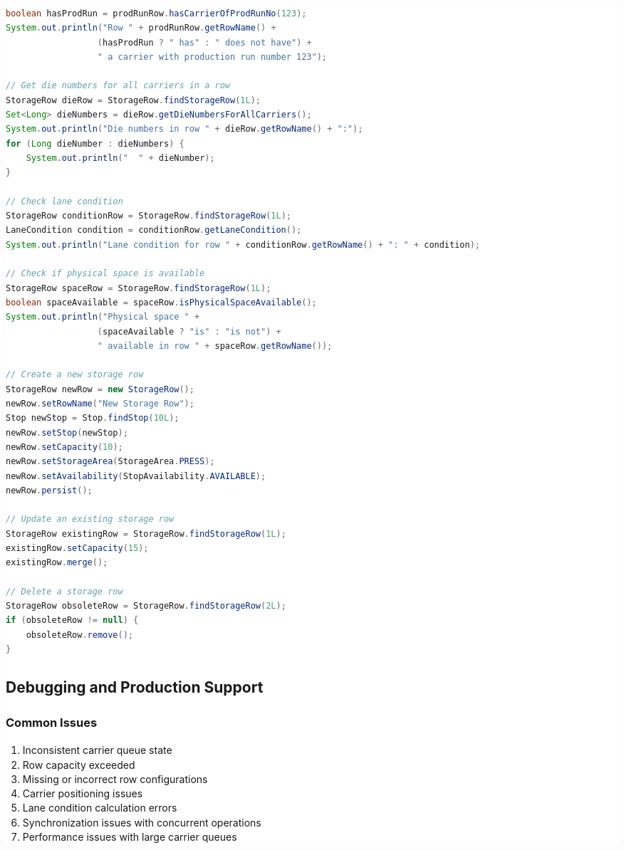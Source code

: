 ```java
boolean hasProdRun = prodRunRow.hasCarrierOfProdRunNo(123);
System.out.println("Row " + prodRunRow.getRowName() + 
                  (hasProdRun ? " has" : " does not have") + 
                  " a carrier with production run number 123");

// Get die numbers for all carriers in a row
StorageRow dieRow = StorageRow.findStorageRow(1L);
Set<Long> dieNumbers = dieRow.getDieNumbersForAllCarriers();
System.out.println("Die numbers in row " + dieRow.getRowName() + ":");
for (Long dieNumber : dieNumbers) {
    System.out.println("  " + dieNumber);
}

// Check lane condition
StorageRow conditionRow = StorageRow.findStorageRow(1L);
LaneCondition condition = conditionRow.getLaneCondition();
System.out.println("Lane condition for row " + conditionRow.getRowName() + ": " + condition);

// Check if physical space is available
StorageRow spaceRow = StorageRow.findStorageRow(1L);
boolean spaceAvailable = spaceRow.isPhysicalSpaceAvailable();
System.out.println("Physical space " + 
                  (spaceAvailable ? "is" : "is not") + 
                  " available in row " + spaceRow.getRowName());

// Create a new storage row
StorageRow newRow = new StorageRow();
newRow.setRowName("New Storage Row");
Stop newStop = Stop.findStop(10L);
newRow.setStop(newStop);
newRow.setCapacity(10);
newRow.setStorageArea(StorageArea.PRESS);
newRow.setAvailability(StopAvailability.AVAILABLE);
newRow.persist();

// Update an existing storage row
StorageRow existingRow = StorageRow.findStorageRow(1L);
existingRow.setCapacity(15);
existingRow.merge();

// Delete a storage row
StorageRow obsoleteRow = StorageRow.findStorageRow(2L);
if (obsoleteRow != null) {
    obsoleteRow.remove();
}
```

## Debugging and Production Support

### Common Issues
1. Inconsistent carrier queue state
2. Row capacity exceeded
3. Missing or incorrect row configurations
4. Carrier positioning issues
5. Lane condition calculation errors
6. Synchronization issues with concurrent operations
7. Performance issues with large carrier queues
